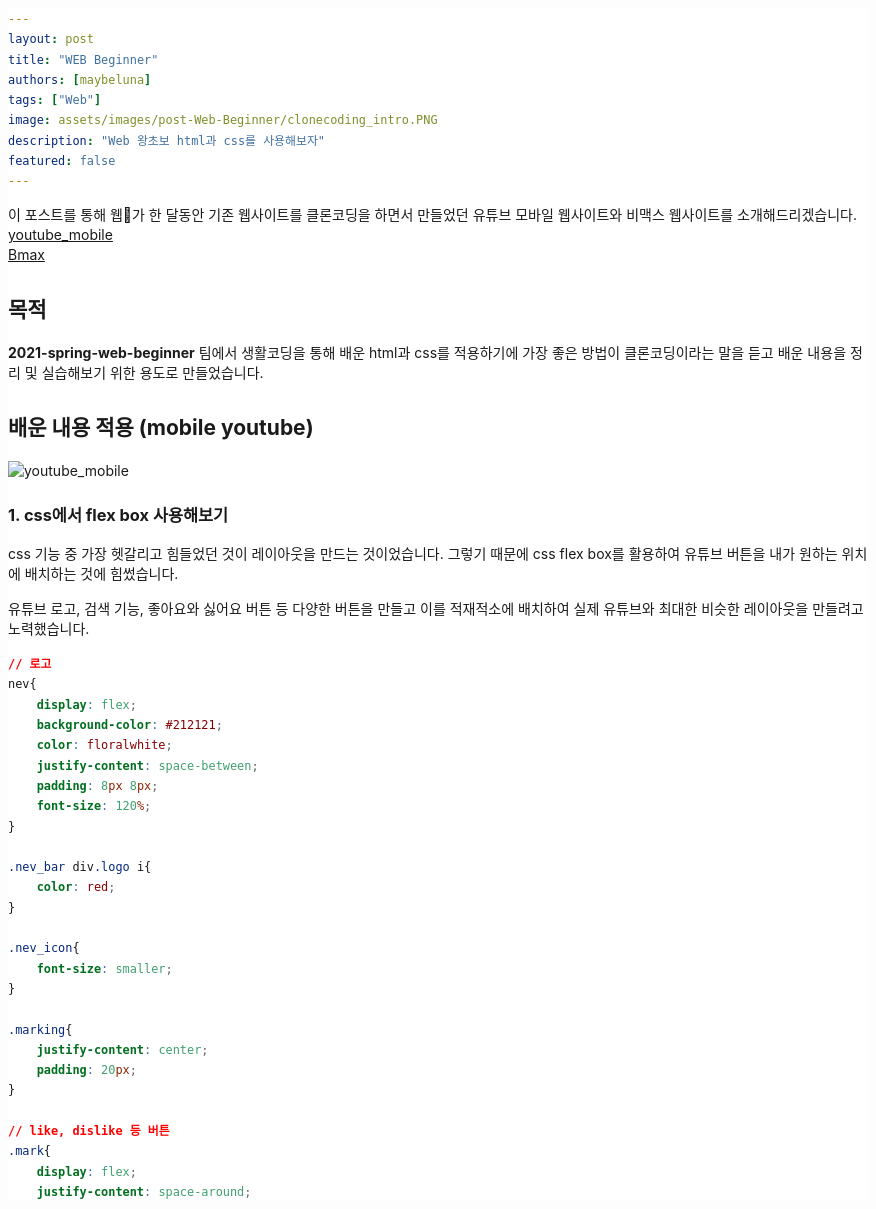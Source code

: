 ```yaml
---
layout: post
title: "WEB Beginner"
authors: [maybeluna]
tags: ["Web"]
image: assets/images/post-Web-Beginner/clonecoding_intro.PNG
description: "Web 왕초보 html과 css를 사용해보자"
featured: false
---
```


이 포스트를 통해 웹👶가 한 달동안 기존 웹사이트를 클론코딩을 하면서
만들었던 유튜브 모바일 웹사이트와 비맥스 웹사이트를 소개해드리겠습니다.  
[youtube_mobile](https://maybeluna.github.io/project01_clonecoding/youtube_m/youtube_m_index.html)  
[Bmax](https://maybeluna.github.io/project01_clonecoding/bmax/bmax_index.html)  

## 목적

**2021-spring-web-beginner** 팀에서 생활코딩을 통해 배운 html과 css를
적용하기에 가장 좋은 방법이 클론코딩이라는 말을 듣고
배운 내용을 정리 및 실습해보기 위한 용도로 만들었습니다.

## 배운 내용 적용 (mobile youtube)

![youtube_mobile](../assets/images/post-Web-Beginner/clonecoding_myoutube.PNG)

### 1. css에서 flex box 사용해보기

css 기능 중 가장 헷갈리고 힘들었던 것이 레이아웃을 만드는 것이었습니다.
그렇기 때문에 css flex box를 활용하여 유튜브 버튼을 내가 원하는 위치에
배치하는 것에 힘썼습니다.  

유튜브 로고, 검색 기능, 좋아요와 싫어요 버튼 등 다양한 버튼을 만들고
이를 적재적소에 배치하여 실제 유튜브와 최대한 비슷한 레이아웃을 만들려고 노력했습니다.  

```css
// 로고
nev{
    display: flex;    
    background-color: #212121;
    color: floralwhite;
    justify-content: space-between;
    padding: 8px 8px;
    font-size: 120%;
}

.nev_bar div.logo i{
    color: red;
}

.nev_icon{
    font-size: smaller;
}

.marking{
    justify-content: center;
    padding: 20px;
}

// like, dislike 등 버튼
.mark{
    display: flex;
    justify-content: space-around;
```